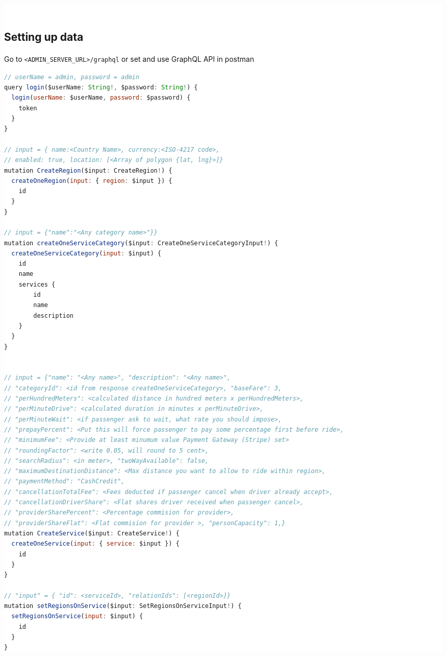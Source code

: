 <br >

## Setting up data

Go to `<ADMIN_SERVER_URL>/graphql` or set and use GraphQL API in postman

```javascript
// userName = admin, password = admin
query login($userName: String!, $password: String!) {
  login(userName: $userName, password: $password) {
    token
  }
}

// input = { name:<Country Name>, currency:<ISO-4217 code>,
// enabled: true, location: [<Array of polygon {lat, lng}>]}
mutation CreateRegion($input: CreateRegion!) {
  createOneRegion(input: { region: $input }) {
    id
  }
}

// input = {"name":"<Any category name>"}}
mutation createOneServiceCategory($input: CreateOneServiceCategoryInput!) {
  createOneServiceCategory(input: $input) {
    id
    name
    services {
        id
        name
        description
    }
  }
}


// input = {"name": "<Any name>", "description": "<Any name>",
// "categoryId": <id from response createOneServiceCategory>, "baseFare": 3,
// "perHundredMeters": <calculated distance in hundred meters x perHundredMeters>,
// "perMinuteDrive": <calculated duration in minutes x perMinuteDrive>,
// "perMinuteWait": <if passenger ask to wait, what rate you should impose>,
// "prepayPercent": <Put this will force passenger to pay some percentage first before ride>,
// "minimumFee": <Provide at least minumum value Payment Gateway (Stripe) set>
// "roundingFactor": <write 0.05, will round to 5 cent>,
// "searchRadius": <in meter>, "twoWayAvailable": false,
// "maximumDestinationDistance": <Max distance you want to allow to ride within region>,
// "paymentMethod": "CashCredit",
// "cancellationTotalFee": <Fees deducted if passenger cancel when driver already accept>,
// "cancellationDriverShare": <Flat shares driver received when passenger cancel>,
// "providerSharePercent": <Percentage commision for provider>,
// "providerShareFlat": <Flat commision for provider >, "personCapacity": 1,}
mutation CreateService($input: CreateService!) {
  createOneService(input: { service: $input }) {
    id
  }
}

// "input" = { "id": <serviceId>, "relationIds": [<regionId>]}
mutation setRegionsOnService($input: SetRegionsOnServiceInput!) {
  setRegionsOnService(input: $input) {
    id
  }
}

```